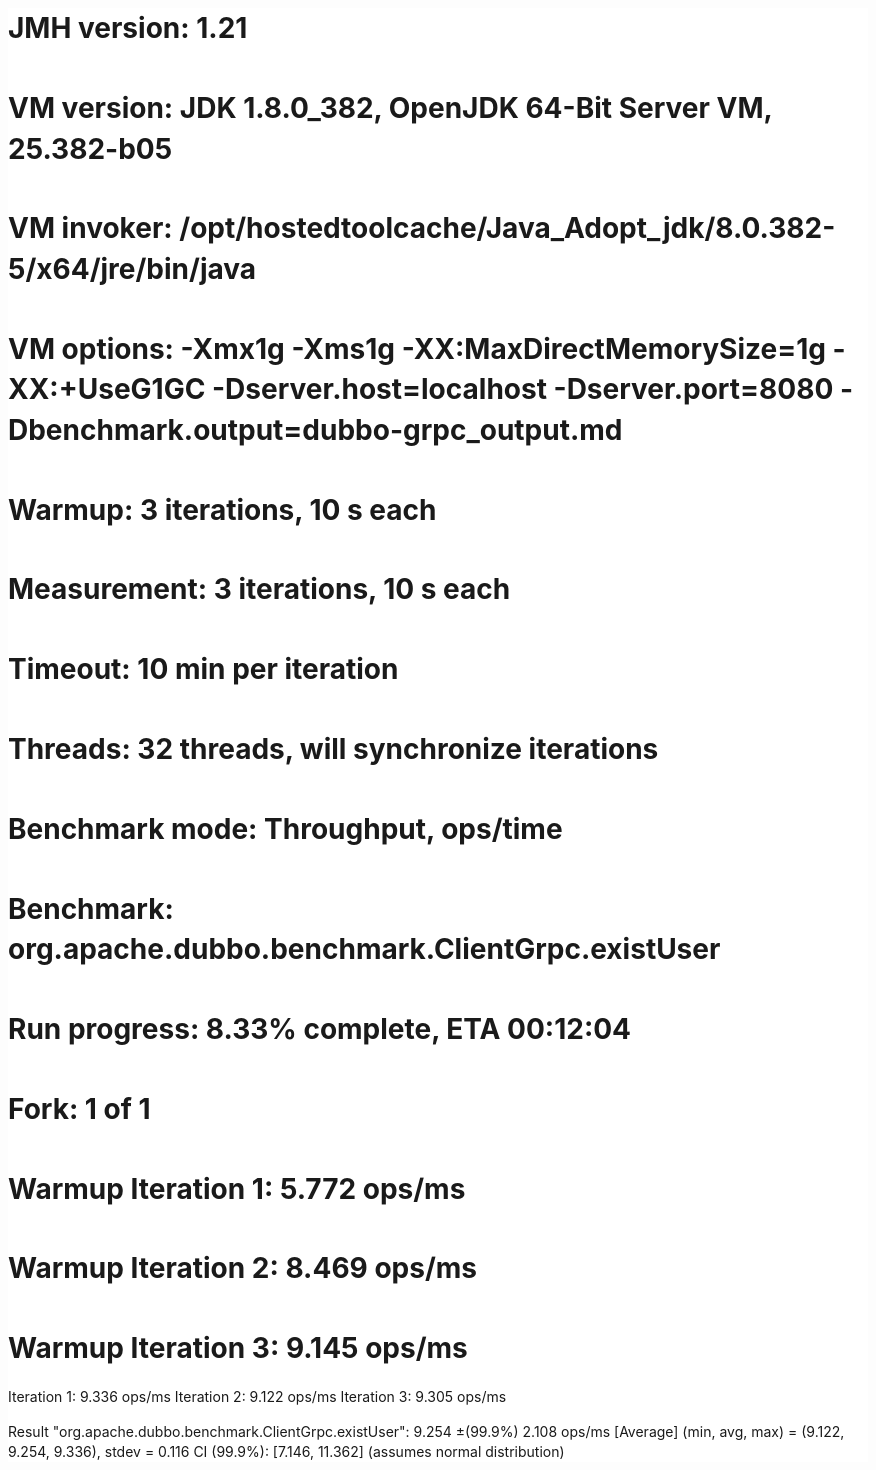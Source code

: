 
# JMH version: 1.21
# VM version: JDK 1.8.0_382, OpenJDK 64-Bit Server VM, 25.382-b05
# VM invoker: /opt/hostedtoolcache/Java_Adopt_jdk/8.0.382-5/x64/jre/bin/java
# VM options: -Xmx1g -Xms1g -XX:MaxDirectMemorySize=1g -XX:+UseG1GC -Dserver.host=localhost -Dserver.port=8080 -Dbenchmark.output=dubbo-grpc_output.md
# Warmup: 3 iterations, 10 s each
# Measurement: 3 iterations, 10 s each
# Timeout: 10 min per iteration
# Threads: 32 threads, will synchronize iterations
# Benchmark mode: Throughput, ops/time
# Benchmark: org.apache.dubbo.benchmark.ClientGrpc.existUser

# Run progress: 8.33% complete, ETA 00:12:04
# Fork: 1 of 1
# Warmup Iteration   1: 5.772 ops/ms
# Warmup Iteration   2: 8.469 ops/ms
# Warmup Iteration   3: 9.145 ops/ms
Iteration   1: 9.336 ops/ms
Iteration   2: 9.122 ops/ms
Iteration   3: 9.305 ops/ms


Result "org.apache.dubbo.benchmark.ClientGrpc.existUser":
  9.254 ±(99.9%) 2.108 ops/ms [Average]
  (min, avg, max) = (9.122, 9.254, 9.336), stdev = 0.116
  CI (99.9%): [7.146, 11.362] (assumes normal distribution)
